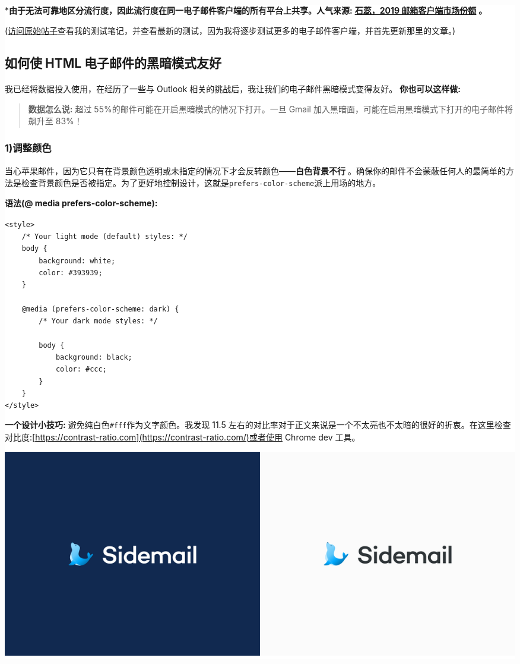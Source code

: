 ***由于无法可靠地区分流行度，因此流行度在同一电子邮件客户端的所有平台上共享。人气来源:** [**石蕊，2019 邮箱客户端市场份额**](https://litmus.com/blog/infographic-the-2019-email-client-market-share) **。**

([访问原始帖子](https://sidemail.io/articles/dark-mode-in-html-email/)查看我的测试笔记，并查看最新的测试，因为我将逐步测试更多的电子邮件客户端，并首先更新那里的文章。)

## 如何使 HTML 电子邮件的黑暗模式友好

我已经将数据投入使用，在经历了一些与 Outlook 相关的挑战后，我让我们的电子邮件黑暗模式变得友好。 ****你也可以这样做:****

> ****数据怎么说:****
> 超过 55%的邮件可能在开启黑暗模式的情况下打开。一旦 Gmail 加入黑暗面，可能在启用黑暗模式下打开的电子邮件将飙升至 83%！

### 1)调整颜色

当心苹果邮件，因为它只有在背景颜色透明或未指定的情况下才会反转颜色——****白色背景不行**** 。确保你的邮件不会蒙蔽任何人的最简单的方法是检查背景颜色是否被指定。为了更好地控制设计，这就是`prefers-color-scheme`派上用场的地方。

****语法(@ media prefers-color-scheme):****

```
<style>
	/* Your light mode (default) styles: */
	body {
		background: white;
		color: #393939;
	}

	@media (prefers-color-scheme: dark) {
		/* Your dark mode styles: */

		body {
			background: black;
			color: #ccc;
		}
	}
</style> 
```

****一个设计小技巧:**** 避免纯白色`#fff`作为文字颜色。我发现 11.5 左右的对比率对于正文来说是一个不太亮也不太暗的很好的折衷。在这里检查对比度:[https://contrast-ratio.com](https://contrast-ratio.com/)或者使用 Chrome dev 工具。

![Switching between light and dark logo version in HTML email with prefers-color-scheme media query](img/8171549a2db5c8cc0608089bd5879a03.png)
